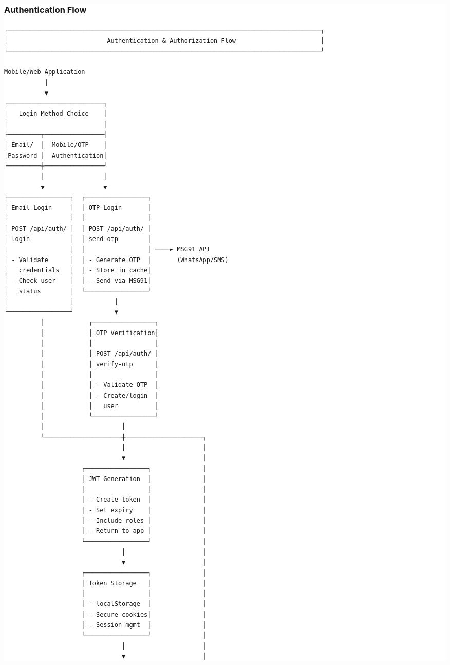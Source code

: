 ### Authentication Flow
```
┌─────────────────────────────────────────────────────────────────────────────────────┐
│                           Authentication & Authorization Flow                       │
└─────────────────────────────────────────────────────────────────────────────────────┘

Mobile/Web Application
           │
           ▼
┌──────────────────────────┐
│   Login Method Choice    │
│                          │
├─────────┬────────────────┤
│ Email/  │  Mobile/OTP    │
│Password │  Authentication│
└─────────┼────────────────┘
          │                │
          ▼                ▼
┌─────────────────┐  ┌─────────────────┐
│ Email Login     │  │ OTP Login       │
│                 │  │                 │
│ POST /api/auth/ │  │ POST /api/auth/ │
│ login           │  │ send-otp        │
│                 │  │                 │ ────► MSG91 API
│ - Validate      │  │ - Generate OTP  │       (WhatsApp/SMS)
│   credentials   │  │ - Store in cache│
│ - Check user    │  │ - Send via MSG91│
│   status        │  └─────────────────┘
│                 │           │
└─────────────────┘           ▼
          │            ┌─────────────────┐
          │            │ OTP Verification│
          │            │                 │
          │            │ POST /api/auth/ │
          │            │ verify-otp      │
          │            │                 │
          │            │ - Validate OTP  │
          │            │ - Create/login  │
          │            │   user          │
          │            └─────────────────┘
          │                     │
          └─────────────────────┼─────────────────────┐
                                │                     │
                                ▼                     │
                     ┌─────────────────┐              │
                     │ JWT Generation  │              │
                     │                 │              │
                     │ - Create token  │              │
                     │ - Set expiry    │              │
                     │ - Include roles │              │
                     │ - Return to app │              │
                     └─────────────────┘              │
                                │                     │
                                ▼                     │
                     ┌─────────────────┐              │
                     │ Token Storage   │              │
                     │                 │              │
                     │ - localStorage  │              │
                     │ - Secure cookies│              │
                     │ - Session mgmt  │              │
                     └─────────────────┘              │
                                │                     │
                                ▼                     │
```